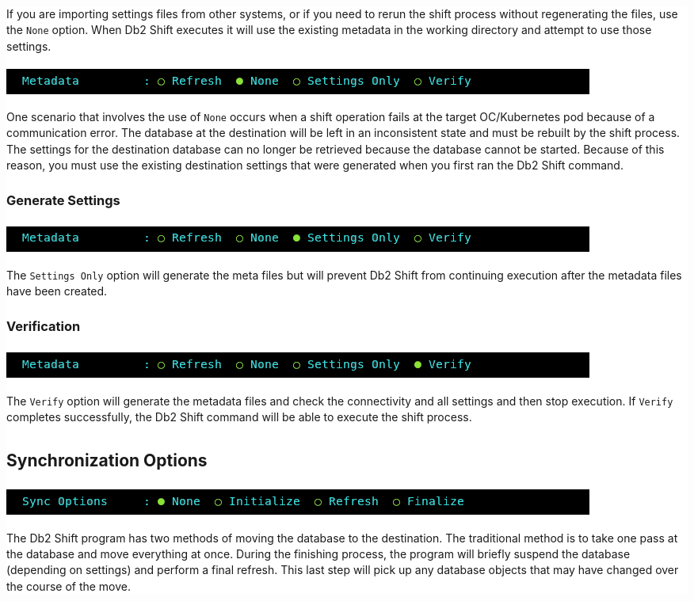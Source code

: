 If you are importing settings files from other systems, or if you need to rerun the shift process without regenerating the files, use the `None` option. When Db2 Shift executes it will use the existing metadata in the working directory and 
attempt to use those settings. 

![Meta Data](img/field_no_metadata.png)

One scenario that involves the use of `None` occurs when a shift operation fails at the target OC/Kubernetes pod
because of a communication error. The database at the destination will be left in an inconsistent state and must be rebuilt
by the shift process. The settings for the destination database can no longer be retrieved because the database cannot be 
started. Because of this reason, you must use the existing destination settings that were generated when you first ran the
Db2 Shift command.

### Generate Settings

![Meta Data](img/field_settings_only.png)

The `Settings Only` option will generate the meta files but will prevent Db2 Shift from continuing execution after the metadata files have been created. 

### Verification

![Meta Data](img/field_verify.png)

The `Verify` option will generate the metadata files and check the connectivity and all settings and then stop
execution. If `Verify` completes successfully, the Db2 Shift command will be able to execute the shift process.

## Synchronization Options

![Sync Options](img/field_sync.png)

The Db2 Shift program has two methods of moving the database to the
destination. The traditional method is to take one pass at the database
and move everything at once. During the finishing process, the program
will briefly suspend the database (depending on settings) and perform
a final refresh. This last step will pick up any database objects that 
may have changed over the course of the move.
